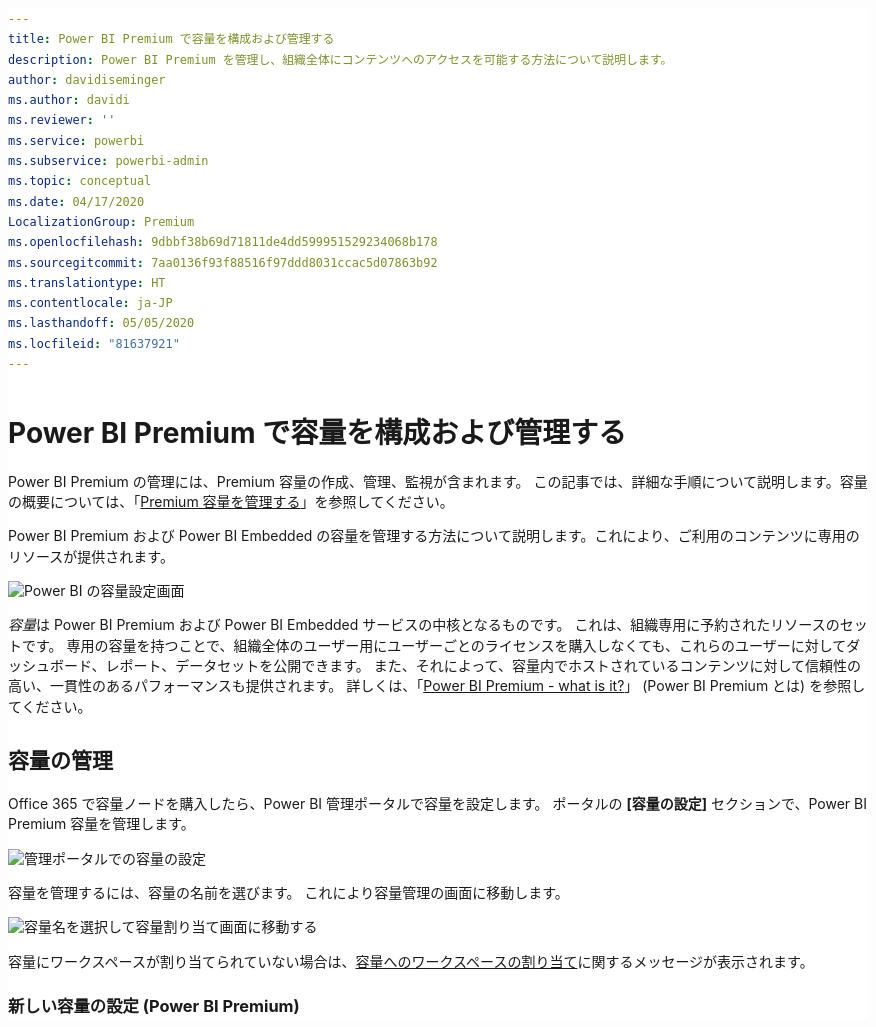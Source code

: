 ```yaml
---
title: Power BI Premium で容量を構成および管理する
description: Power BI Premium を管理し、組織全体にコンテンツへのアクセスを可能する方法について説明します。
author: davidiseminger
ms.author: davidi
ms.reviewer: ''
ms.service: powerbi
ms.subservice: powerbi-admin
ms.topic: conceptual
ms.date: 04/17/2020
LocalizationGroup: Premium
ms.openlocfilehash: 9dbbf38b69d71811de4dd599951529234068b178
ms.sourcegitcommit: 7aa0136f93f88516f97ddd8031ccac5d07863b92
ms.translationtype: HT
ms.contentlocale: ja-JP
ms.lasthandoff: 05/05/2020
ms.locfileid: "81637921"
---
```

# <a name="configure-and-manage-capacities-in-power-bi-premium"></a>Power BI Premium で容量を構成および管理する

Power BI Premium の管理には、Premium 容量の作成、管理、監視が含まれます。 この記事では、詳細な手順について説明します。容量の概要については、「[Premium 容量を管理する](service-premium-capacity-manage.md)」を参照してください。

Power BI Premium および Power BI Embedded の容量を管理する方法について説明します。これにより、ご利用のコンテンツに専用のリソースが提供されます。

![Power BI の容量設定画面](media/service-admin-premium-manage/premium-capacity-management.png)

*容量*は Power BI Premium および Power BI Embedded サービスの中核となるものです。 これは、組織専用に予約されたリソースのセットです。 専用の容量を持つことで、組織全体のユーザー用にユーザーごとのライセンスを購入しなくても、これらのユーザーに対してダッシュボード、レポート、データセットを公開できます。 また、それによって、容量内でホストされているコンテンツに対して信頼性の高い、一貫性のあるパフォーマンスも提供されます。 詳しくは、「[Power BI Premium - what is it?](service-premium.md)」 (Power BI Premium とは) を参照してください。

## <a name="manage-capacity"></a>容量の管理

Office 365 で容量ノードを購入したら、Power BI 管理ポータルで容量を設定します。 ポータルの **[容量の設定]** セクションで、Power BI Premium 容量を管理します。

![管理ポータルでの容量の設定](media/service-admin-premium-manage/admin-portal-premium.png)

容量を管理するには、容量の名前を選びます。 これにより容量管理の画面に移動します。

![容量名を選択して容量割り当て画面に移動する](media/service-admin-premium-manage/capacity-assignment.png)

容量にワークスペースが割り当てられていない場合は、[容量へのワークスペースの割り当て](#assign-a-workspace-to-a-capacity)に関するメッセージが表示されます。

### <a name="setting-up-a-new-capacity-power-bi-premium"></a>新しい容量の設定 (Power BI Premium)

